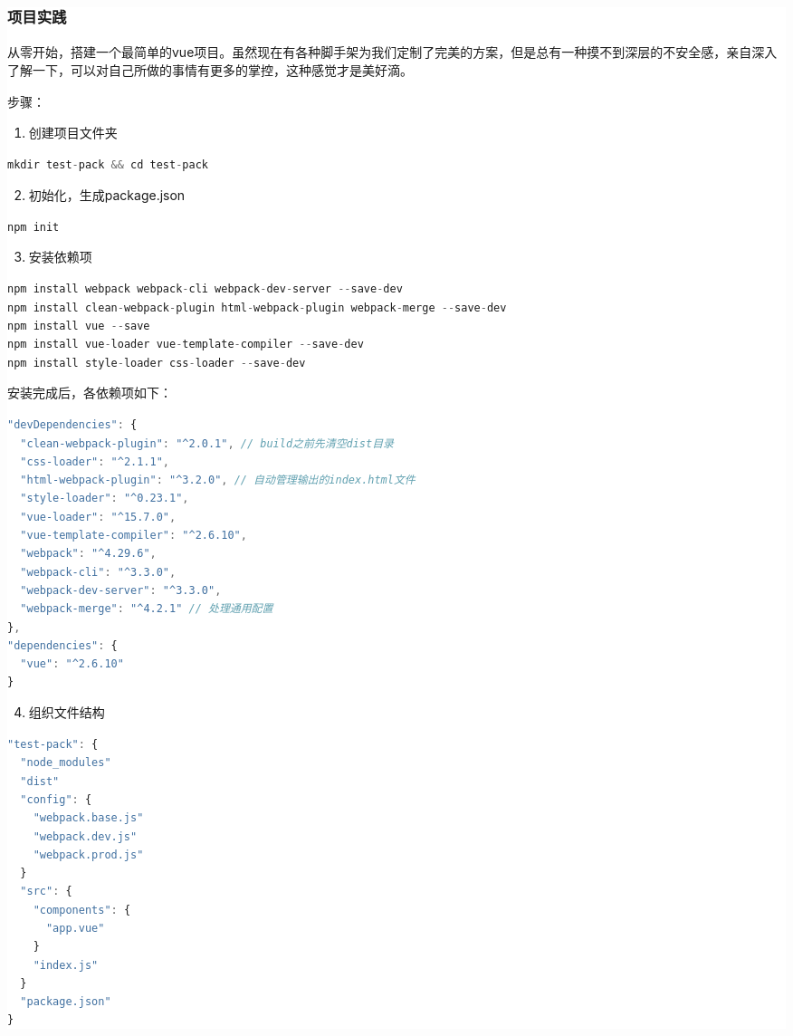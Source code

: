 
### 项目实践 ###
从零开始，搭建一个最简单的vue项目。虽然现在有各种脚手架为我们定制了完美的方案，但是总有一种摸不到深层的不安全感，亲自深入了解一下，可以对自己所做的事情有更多的掌控，这种感觉才是美好滴。

步骤：

1. 创建项目文件夹
```jsx
mkdir test-pack && cd test-pack
```

2. 初始化，生成package.json
```jsx
npm init
```

3. 安装依赖项
```jsx
npm install webpack webpack-cli webpack-dev-server --save-dev
npm install clean-webpack-plugin html-webpack-plugin webpack-merge --save-dev
npm install vue --save
npm install vue-loader vue-template-compiler --save-dev
npm install style-loader css-loader --save-dev
```
安装完成后，各依赖项如下：
```jsx
"devDependencies": {
  "clean-webpack-plugin": "^2.0.1", // build之前先清空dist目录
  "css-loader": "^2.1.1",
  "html-webpack-plugin": "^3.2.0", // 自动管理输出的index.html文件
  "style-loader": "^0.23.1",
  "vue-loader": "^15.7.0",
  "vue-template-compiler": "^2.6.10",
  "webpack": "^4.29.6",
  "webpack-cli": "^3.3.0",
  "webpack-dev-server": "^3.3.0",
  "webpack-merge": "^4.2.1" // 处理通用配置
},
"dependencies": {
  "vue": "^2.6.10"
}
```

4. 组织文件结构
```jsx
"test-pack": {
  "node_modules"
  "dist"
  "config": {
    "webpack.base.js"
    "webpack.dev.js"
    "webpack.prod.js"
  }
  "src": {
    "components": {
      "app.vue"
    }
    "index.js"
  }
  "package.json"
}
```
